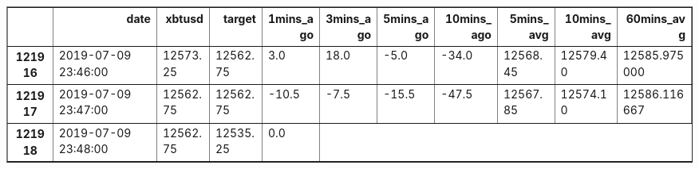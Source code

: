 


<div>
<style scoped>
    .dataframe tbody tr th:only-of-type {
        vertical-align: middle;
    }

    .dataframe tbody tr th {
        vertical-align: top;
    }

    .dataframe thead th {
        text-align: right;
    }
</style>
<table border="1" class="dataframe">
  <thead>
    <tr style="text-align: right;">
      <th></th>
      <th>date</th>
      <th>xbtusd</th>
      <th>target</th>
      <th>1mins_ago</th>
      <th>3mins_ago</th>
      <th>5mins_ago</th>
      <th>10mins_ago</th>
      <th>5mins_avg</th>
      <th>10mins_avg</th>
      <th>60mins_avg</th>
    </tr>
  </thead>
  <tbody>
    <tr>
      <th>121916</th>
      <td>2019-07-09 23:46:00</td>
      <td>12573.25</td>
      <td>12562.75</td>
      <td>3.0</td>
      <td>18.0</td>
      <td>-5.0</td>
      <td>-34.0</td>
      <td>12568.45</td>
      <td>12579.40</td>
      <td>12585.975000</td>
    </tr>
    <tr>
      <th>121917</th>
      <td>2019-07-09 23:47:00</td>
      <td>12562.75</td>
      <td>12562.75</td>
      <td>-10.5</td>
      <td>-7.5</td>
      <td>-15.5</td>
      <td>-47.5</td>
      <td>12567.85</td>
      <td>12574.10</td>
      <td>12586.116667</td>
    </tr>
    <tr>
      <th>121918</th>
      <td>2019-07-09 23:48:00</td>
      <td>12562.75</td>
      <td>12535.25</td>
      <td>0.0</td>